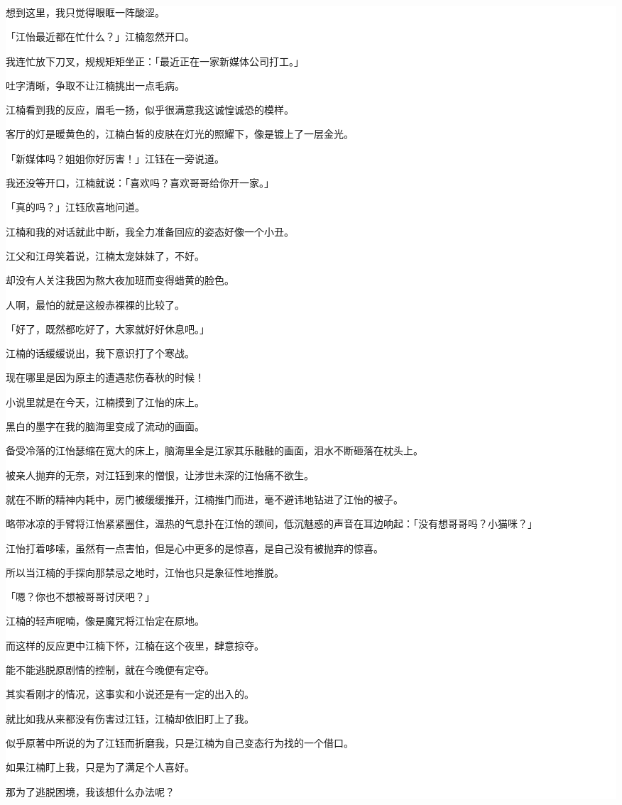 想到这里，我只觉得眼眶一阵酸涩。

「江怡最近都在忙什么？」江楠忽然开口。

我连忙放下刀叉，规规矩矩坐正：「最近正在一家新媒体公司打工。」

吐字清晰，争取不让江楠挑出一点毛病。

江楠看到我的反应，眉毛一扬，似乎很满意我这诚惶诚恐的模样。

客厅的灯是暖黄色的，江楠白皙的皮肤在灯光的照耀下，像是镀上了一层金光。

「新媒体吗？姐姐你好厉害！」江钰在一旁说道。

我还没等开口，江楠就说：「喜欢吗？喜欢哥哥给你开一家。」

「真的吗？」江钰欣喜地问道。

江楠和我的对话就此中断，我全力准备回应的姿态好像一个小丑。

江父和江母笑着说，江楠太宠妹妹了，不好。

却没有人关注我因为熬大夜加班而变得蜡黄的脸色。

人啊，最怕的就是这般赤裸裸的比较了。

「好了，既然都吃好了，大家就好好休息吧。」

江楠的话缓缓说出，我下意识打了个寒战。

现在哪里是因为原主的遭遇悲伤春秋的时候！

小说里就是在今天，江楠摸到了江怡的床上。

黑白的墨字在我的脑海里变成了流动的画面。

备受冷落的江怡瑟缩在宽大的床上，脑海里全是江家其乐融融的画面，泪水不断砸落在枕头上。

被亲人抛弃的无奈，对江钰到来的憎恨，让涉世未深的江怡痛不欲生。

就在不断的精神内耗中，房门被缓缓推开，江楠推门而进，毫不避讳地钻进了江怡的被子。

略带冰凉的手臂将江怡紧紧圈住，温热的气息扑在江怡的颈间，低沉魅惑的声音在耳边响起：「没有想哥哥吗？小猫咪？」

江怡打着哆嗦，虽然有一点害怕，但是心中更多的是惊喜，是自己没有被抛弃的惊喜。

所以当江楠的手探向那禁忌之地时，江怡也只是象征性地推脱。

「嗯？你也不想被哥哥讨厌吧？」

江楠的轻声呢喃，像是魔咒将江怡定在原地。

而这样的反应更中江楠下怀，江楠在这个夜里，肆意掠夺。

能不能逃脱原剧情的控制，就在今晚便有定夺。

其实看刚才的情况，这事实和小说还是有一定的出入的。

就比如我从来都没有伤害过江钰，江楠却依旧盯上了我。

似乎原著中所说的为了江钰而折磨我，只是江楠为自己变态行为找的一个借口。

如果江楠盯上我，只是为了满足个人喜好。

那为了逃脱困境，我该想什么办法呢？
